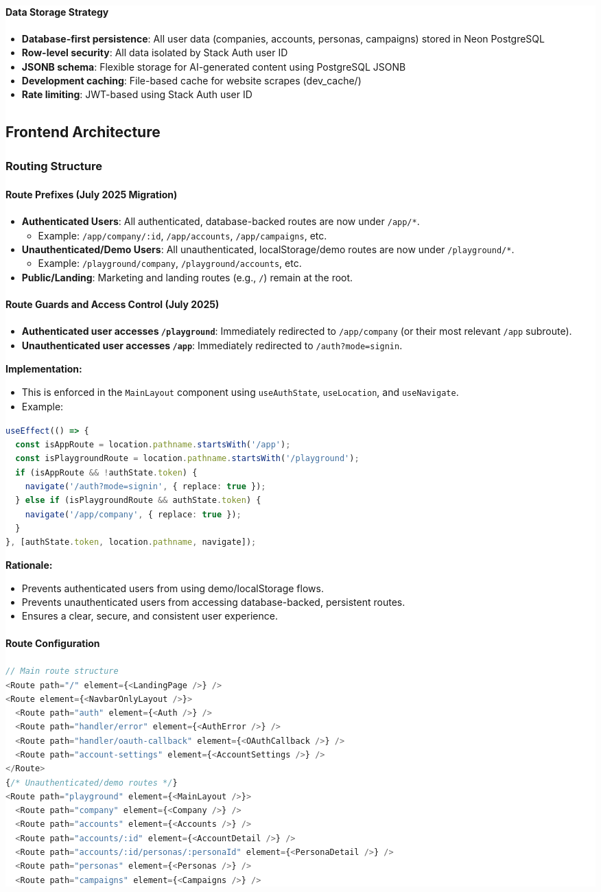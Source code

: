 #### **Data Storage Strategy**
- **Database-first persistence**: All user data (companies, accounts, personas, campaigns) stored in Neon PostgreSQL
- **Row-level security**: All data isolated by Stack Auth user ID
- **JSONB schema**: Flexible storage for AI-generated content using PostgreSQL JSONB
- **Development caching**: File-based cache for website scrapes (dev_cache/)
- **Rate limiting**: JWT-based using Stack Auth user ID

## Frontend Architecture

### **Routing Structure**

#### **Route Prefixes (July 2025 Migration)**
- **Authenticated Users**: All authenticated, database-backed routes are now under `/app/*`.
  - Example: `/app/company/:id`, `/app/accounts`, `/app/campaigns`, etc.
- **Unauthenticated/Demo Users**: All unauthenticated, localStorage/demo routes are now under `/playground/*`.
  - Example: `/playground/company`, `/playground/accounts`, etc.
- **Public/Landing**: Marketing and landing routes (e.g., `/`) remain at the root.

#### **Route Guards and Access Control (July 2025)**
- **Authenticated user accesses `/playground`**: Immediately redirected to `/app/company` (or their most relevant `/app` subroute).
- **Unauthenticated user accesses `/app`**: Immediately redirected to `/auth?mode=signin`.

**Implementation:**
- This is enforced in the `MainLayout` component using `useAuthState`, `useLocation`, and `useNavigate`.
- Example:
```typescript
useEffect(() => {
  const isAppRoute = location.pathname.startsWith('/app');
  const isPlaygroundRoute = location.pathname.startsWith('/playground');
  if (isAppRoute && !authState.token) {
    navigate('/auth?mode=signin', { replace: true });
  } else if (isPlaygroundRoute && authState.token) {
    navigate('/app/company', { replace: true });
  }
}, [authState.token, location.pathname, navigate]);
```

**Rationale:**
- Prevents authenticated users from using demo/localStorage flows.
- Prevents unauthenticated users from accessing database-backed, persistent routes.
- Ensures a clear, secure, and consistent user experience.

#### **Route Configuration**
```typescript
// Main route structure
<Route path="/" element={<LandingPage />} />
<Route element={<NavbarOnlyLayout />}>
  <Route path="auth" element={<Auth />} />
  <Route path="handler/error" element={<AuthError />} />
  <Route path="handler/oauth-callback" element={<OAuthCallback />} />
  <Route path="account-settings" element={<AccountSettings />} />
</Route>
{/* Unauthenticated/demo routes */}
<Route path="playground" element={<MainLayout />}>
  <Route path="company" element={<Company />} />
  <Route path="accounts" element={<Accounts />} />
  <Route path="accounts/:id" element={<AccountDetail />} />
  <Route path="accounts/:id/personas/:personaId" element={<PersonaDetail />} />
  <Route path="personas" element={<Personas />} />
  <Route path="campaigns" element={<Campaigns />} />
```